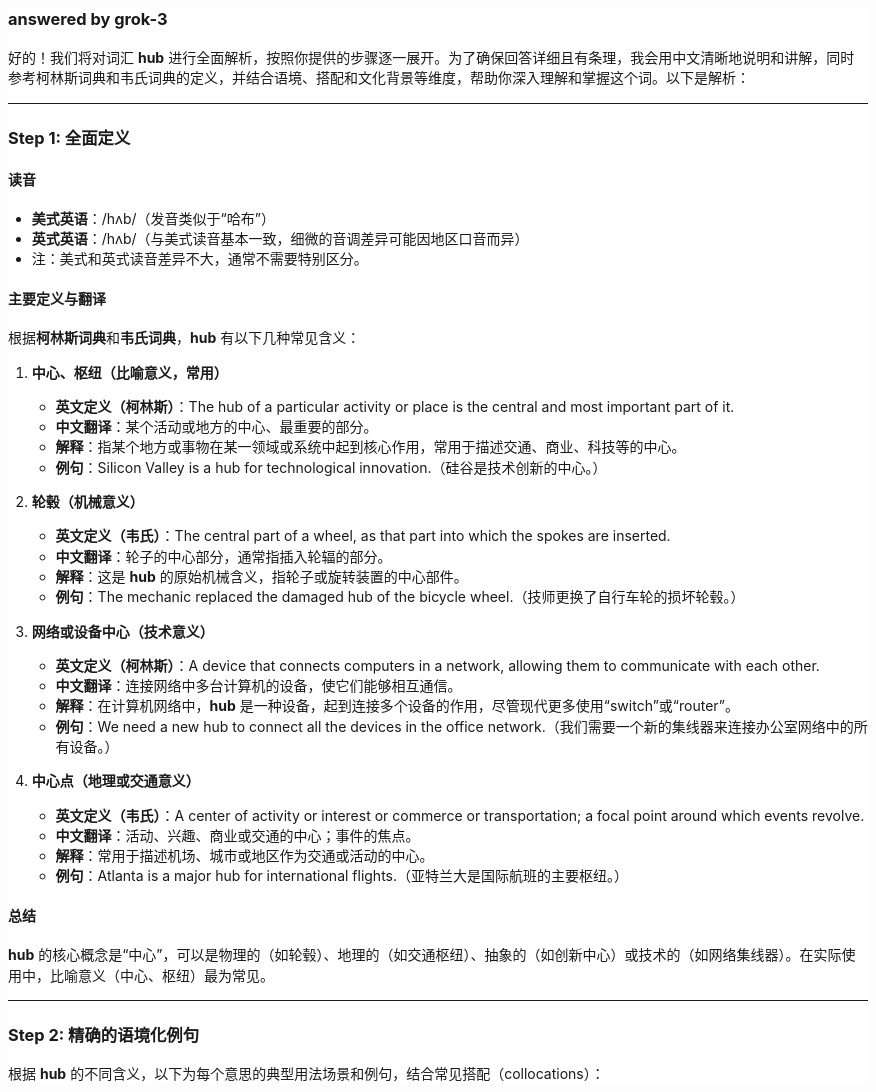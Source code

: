 ### answered by grok-3
好的！我们将对词汇 **hub** 进行全面解析，按照你提供的步骤逐一展开。为了确保回答详细且有条理，我会用中文清晰地说明和讲解，同时参考柯林斯词典和韦氏词典的定义，并结合语境、搭配和文化背景等维度，帮助你深入理解和掌握这个词。以下是解析：

---

### **Step 1: 全面定义**

#### **读音**
- **美式英语**：/hʌb/（发音类似于“哈布”）
- **英式英语**：/hʌb/（与美式读音基本一致，细微的音调差异可能因地区口音而异）
- 注：美式和英式读音差异不大，通常不需要特别区分。

#### **主要定义与翻译**
根据**柯林斯词典**和**韦氏词典**，**hub** 有以下几种常见含义：

1. **中心、枢纽（比喻意义，常用）**
   - **英文定义（柯林斯）**：The hub of a particular activity or place is the central and most important part of it.
   - **中文翻译**：某个活动或地方的中心、最重要的部分。
   - **解释**：指某个地方或事物在某一领域或系统中起到核心作用，常用于描述交通、商业、科技等的中心。
   - **例句**：Silicon Valley is a hub for technological innovation.（硅谷是技术创新的中心。）

2. **轮毂（机械意义）**
   - **英文定义（韦氏）**：The central part of a wheel, as that part into which the spokes are inserted.
   - **中文翻译**：轮子的中心部分，通常指插入轮辐的部分。
   - **解释**：这是 **hub** 的原始机械含义，指轮子或旋转装置的中心部件。
   - **例句**：The mechanic replaced the damaged hub of the bicycle wheel.（技师更换了自行车轮的损坏轮毂。）

3. **网络或设备中心（技术意义）**
   - **英文定义（柯林斯）**：A device that connects computers in a network, allowing them to communicate with each other.
   - **中文翻译**：连接网络中多台计算机的设备，使它们能够相互通信。
   - **解释**：在计算机网络中，**hub** 是一种设备，起到连接多个设备的作用，尽管现代更多使用“switch”或“router”。
   - **例句**：We need a new hub to connect all the devices in the office network.（我们需要一个新的集线器来连接办公室网络中的所有设备。）

4. **中心点（地理或交通意义）**
   - **英文定义（韦氏）**：A center of activity or interest or commerce or transportation; a focal point around which events revolve.
   - **中文翻译**：活动、兴趣、商业或交通的中心；事件的焦点。
   - **解释**：常用于描述机场、城市或地区作为交通或活动的中心。
   - **例句**：Atlanta is a major hub for international flights.（亚特兰大是国际航班的主要枢纽。）

#### **总结**
**hub** 的核心概念是“中心”，可以是物理的（如轮毂）、地理的（如交通枢纽）、抽象的（如创新中心）或技术的（如网络集线器）。在实际使用中，比喻意义（中心、枢纽）最为常见。

---

### **Step 2: 精确的语境化例句**

根据 **hub** 的不同含义，以下为每个意思的典型用法场景和例句，结合常见搭配（collocations）：
